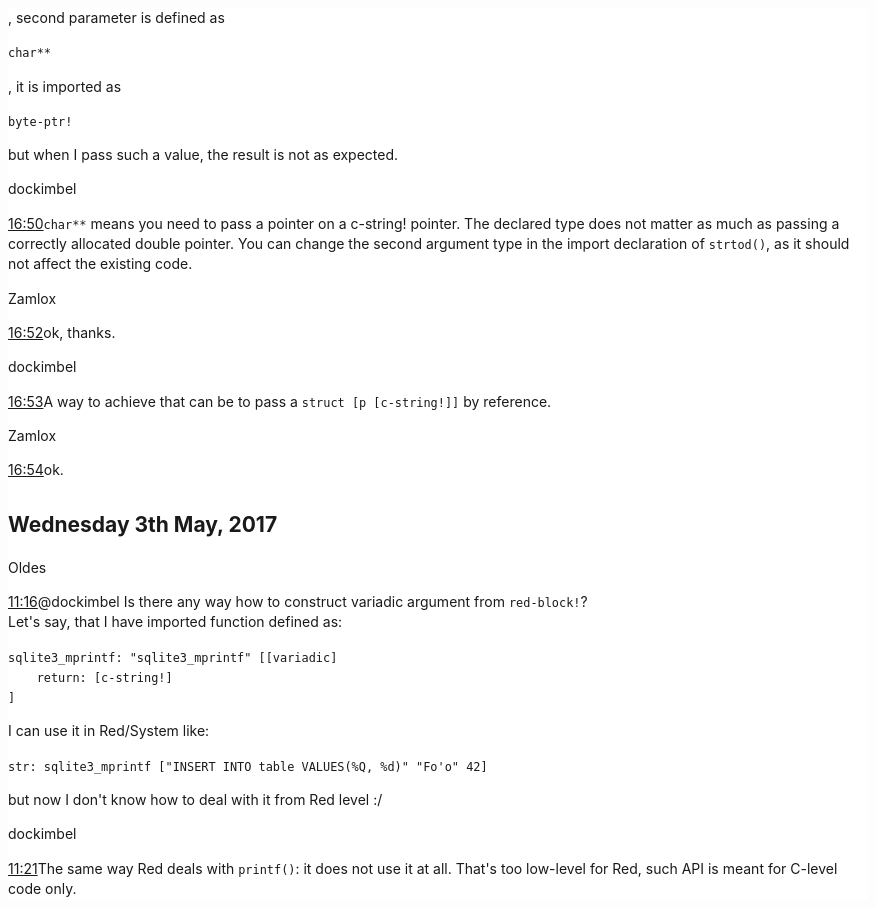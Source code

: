 , second parameter is defined as

```
char**
```

, it is imported as

```
byte-ptr!
```

but when I pass such a value, the result is not as expected.

dockimbel

[16:50](#msg5902216c12d2409935a4a5d2)`char**` means you need to pass a pointer on a c-string! pointer. The declared type does not matter as much as passing a correctly allocated double pointer. You can change the second argument type in the import declaration of `strtod()`, as it should not affect the existing code.

Zamlox

[16:52](#msg590221e96aea30763d4ac30a)ok, thanks.

dockimbel

[16:53](#msg590222018e4b63533d0d868f)A way to achieve that can be to pass a `struct [p [c-string!]]` by reference.

Zamlox

[16:54](#msg590222286aea30763d4ac407)ok.

## Wednesday 3th May, 2017

Oldes

[11:16](#msg5909bbfd8bb56c2d1107dac1)@dockimbel Is there any way how to construct variadic argument from `red-block!`?  
Let's say, that I have imported function defined as:

```
sqlite3_mprintf: "sqlite3_mprintf" [[variadic]
	return: [c-string!]
]
```

I can use it in Red/System like:

```
str: sqlite3_mprintf ["INSERT INTO table VALUES(%Q, %d)" "Fo'o" 42]
```

but now I don't know how to deal with it from Red level :/

dockimbel

[11:21](#msg5909bd2712d2409935c09b8a)The same way Red deals with `printf()`: it does not use it at all. That's too low-level for Red, such API is meant for C-level code only.
